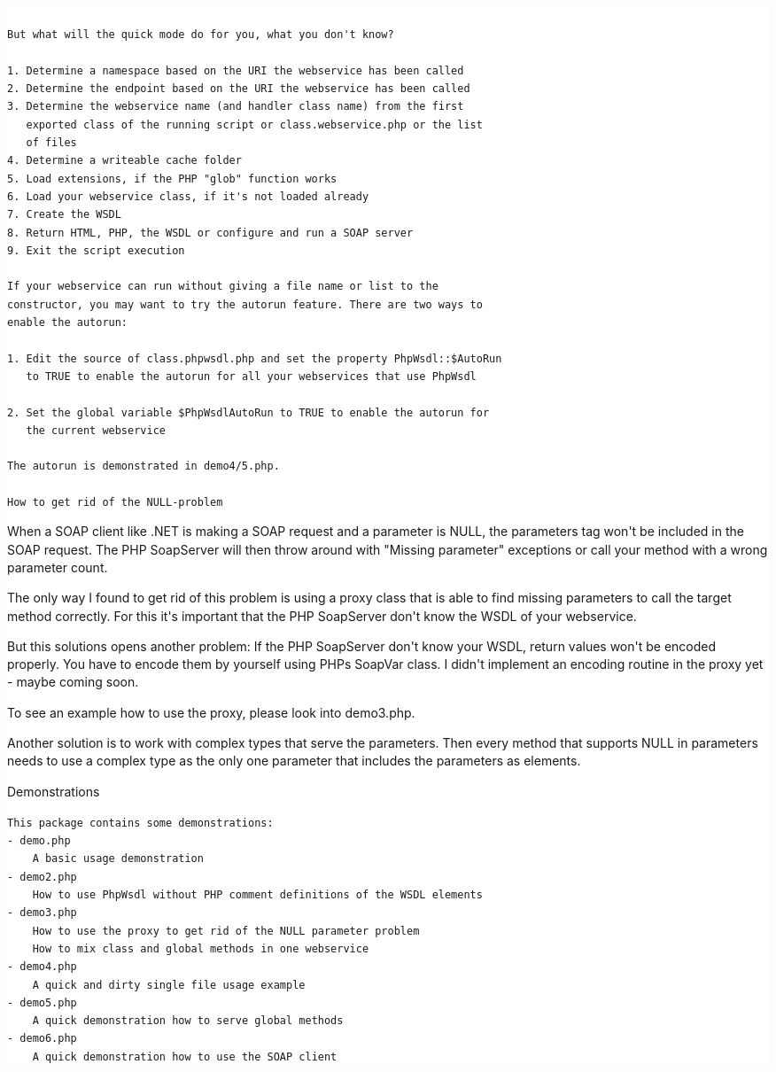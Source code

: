 ~~~~~~~~~~~~~~~~~~

But what will the quick mode do for you, what you don't know?

1. Determine a namespace based on the URI the webservice has been called
2. Determine the endpoint based on the URI the webservice has been called
3. Determine the webservice name (and handler class name) from the first 
   exported class of the running script or class.webservice.php or the list 
   of files
4. Determine a writeable cache folder
5. Load extensions, if the PHP "glob" function works
6. Load your webservice class, if it's not loaded already
7. Create the WSDL
8. Return HTML, PHP, the WSDL or configure and run a SOAP server
9. Exit the script execution

If your webservice can run without giving a file name or list to the 
constructor, you may want to try the autorun feature. There are two ways to 
enable the autorun:

1. Edit the source of class.phpwsdl.php and set the property PhpWsdl::$AutoRun 
   to TRUE to enable the autorun for all your webservices that use PhpWsdl

2. Set the global variable $PhpWsdlAutoRun to TRUE to enable the autorun for 
   the current webservice

The autorun is demonstrated in demo4/5.php.

How to get rid of the NULL-problem
~~~~~~~~~~~~~~~~~~~~~~~~~~~~~~~~~~
When a SOAP client like .NET is making a SOAP request and a parameter is NULL, 
the parameters tag won't be included in the SOAP request. The PHP SoapServer 
will then throw around with "Missing parameter" exceptions or call your 
method with a wrong parameter count.

The only way I found to get rid of this problem is using a proxy class that is 
able to find missing parameters to call the target method correctly. For this 
it's important that the PHP SoapServer don't know the WSDL of your webservice.

But this solutions opens another problem: If the PHP SoapServer don't know 
your WSDL, return values won't be encoded properly. You have to encode them by 
yourself using PHPs SoapVar class. I didn't implement an encoding routine in 
the proxy yet - maybe coming soon.

To see an example how to use the proxy, please look into demo3.php.

Another solution is to work with complex types that serve the parameters. Then 
every method that supports NULL in parameters needs to use a complex type as 
the only one parameter that includes the parameters as elements.

Demonstrations
~~~~~~~~~~~~~~
This package contains some demonstrations:
- demo.php
	A basic usage demonstration
- demo2.php
	How to use PhpWsdl without PHP comment definitions of the WSDL elements
- demo3.php
	How to use the proxy to get rid of the NULL parameter problem
	How to mix class and global methods in one webservice
- demo4.php
	A quick and dirty single file usage example
- demo5.php
	A quick demonstration how to serve global methods
- demo6.php
	A quick demonstration how to use the SOAP client
~~~~~~~~~~~~~~